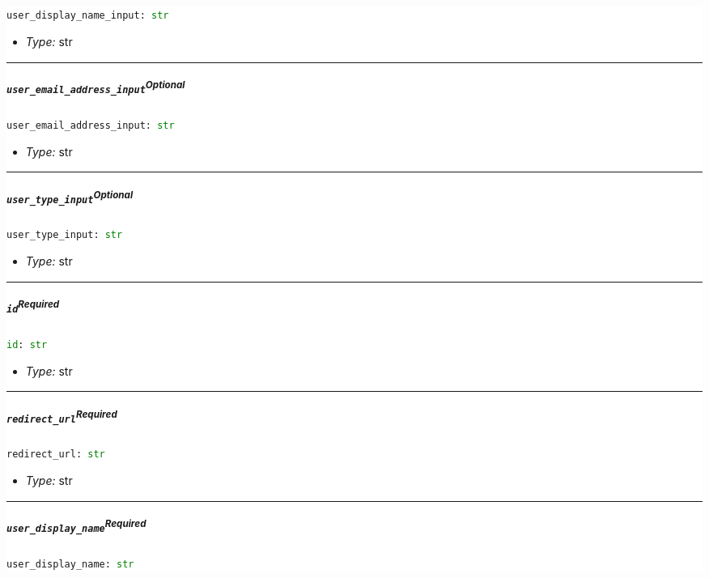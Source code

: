```python
user_display_name_input: str
```

- *Type:* str

---

##### `user_email_address_input`<sup>Optional</sup> <a name="user_email_address_input" id="@cdktf/provider-azuread.invitation.Invitation.property.userEmailAddressInput"></a>

```python
user_email_address_input: str
```

- *Type:* str

---

##### `user_type_input`<sup>Optional</sup> <a name="user_type_input" id="@cdktf/provider-azuread.invitation.Invitation.property.userTypeInput"></a>

```python
user_type_input: str
```

- *Type:* str

---

##### `id`<sup>Required</sup> <a name="id" id="@cdktf/provider-azuread.invitation.Invitation.property.id"></a>

```python
id: str
```

- *Type:* str

---

##### `redirect_url`<sup>Required</sup> <a name="redirect_url" id="@cdktf/provider-azuread.invitation.Invitation.property.redirectUrl"></a>

```python
redirect_url: str
```

- *Type:* str

---

##### `user_display_name`<sup>Required</sup> <a name="user_display_name" id="@cdktf/provider-azuread.invitation.Invitation.property.userDisplayName"></a>

```python
user_display_name: str
```
